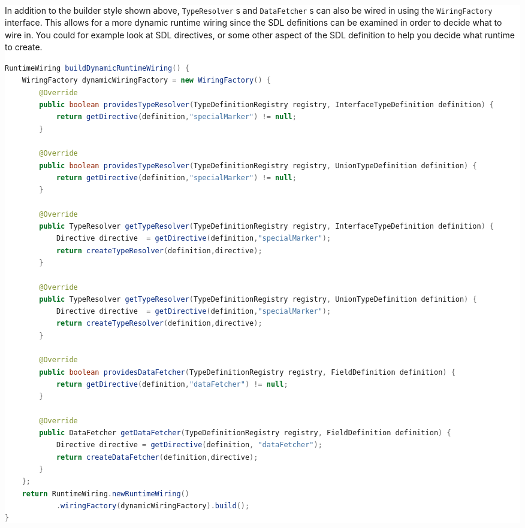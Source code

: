 In addition to the builder style shown above, ``TypeResolver`` s and ``DataFetcher`` s can also be wired in using the
``WiringFactory`` interface. This allows for a more dynamic runtime wiring since the SDL definitions can be examined in
order to decide what to wire in. You could for example look at SDL directives, or some other aspect of the SDL
definition to help you decide what runtime to create.

```java
RuntimeWiring buildDynamicRuntimeWiring() {
    WiringFactory dynamicWiringFactory = new WiringFactory() {
        @Override
        public boolean providesTypeResolver(TypeDefinitionRegistry registry, InterfaceTypeDefinition definition) {
            return getDirective(definition,"specialMarker") != null;
        }

        @Override
        public boolean providesTypeResolver(TypeDefinitionRegistry registry, UnionTypeDefinition definition) {
            return getDirective(definition,"specialMarker") != null;
        }

        @Override
        public TypeResolver getTypeResolver(TypeDefinitionRegistry registry, InterfaceTypeDefinition definition) {
            Directive directive  = getDirective(definition,"specialMarker");
            return createTypeResolver(definition,directive);
        }

        @Override
        public TypeResolver getTypeResolver(TypeDefinitionRegistry registry, UnionTypeDefinition definition) {
            Directive directive  = getDirective(definition,"specialMarker");
            return createTypeResolver(definition,directive);
        }

        @Override
        public boolean providesDataFetcher(TypeDefinitionRegistry registry, FieldDefinition definition) {
            return getDirective(definition,"dataFetcher") != null;
        }

        @Override
        public DataFetcher getDataFetcher(TypeDefinitionRegistry registry, FieldDefinition definition) {
            Directive directive = getDirective(definition, "dataFetcher");
            return createDataFetcher(definition,directive);
        }
    };
    return RuntimeWiring.newRuntimeWiring()
            .wiringFactory(dynamicWiringFactory).build();
}
```
